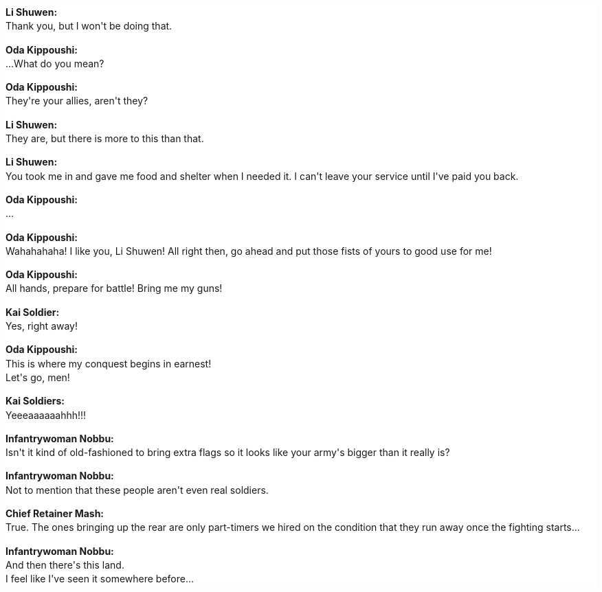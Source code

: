    
**Li Shuwen:**   
Thank you, but I won't be doing that.  
  
   
**Oda Kippoushi:**   
...What do you mean?  
  
   
**Oda Kippoushi:**   
They're your allies, aren't they?  
  
   
**Li Shuwen:**   
They are, but there is more to this than that.  
  
   
**Li Shuwen:**   
You took me in and gave me food and shelter when I needed it. I can't leave your service until I've paid you back.  
  
   
**Oda Kippoushi:**   
...  
  
   
**Oda Kippoushi:**   
Wahahahaha! I like you, Li Shuwen! All right then, go ahead and put those fists of yours to good use for me!  
  
   
**Oda Kippoushi:**   
All hands, prepare for battle! Bring me my guns!  
  
   
**Kai Soldier:**   
Yes, right away!  
  
   
**Oda Kippoushi:**   
This is where my conquest begins in earnest!  
Let's go, men!  
  
   
**Kai Soldiers:**   
Yeeeaaaaaahhh!!!  
  
   
**Infantrywoman Nobbu:**   
Isn't it kind of old-fashioned to bring extra flags so it looks like your army's bigger than it really is?  
  
   
**Infantrywoman Nobbu:**   
Not to mention that these people aren't even real soldiers.  
  
   
**Chief Retainer Mash:**   
True. The ones bringing up the rear are only part-timers we hired on the condition that they run away once the fighting starts...  
  
   
**Infantrywoman Nobbu:**   
And then there's this land.  
I feel like I've seen it somewhere before...  
  